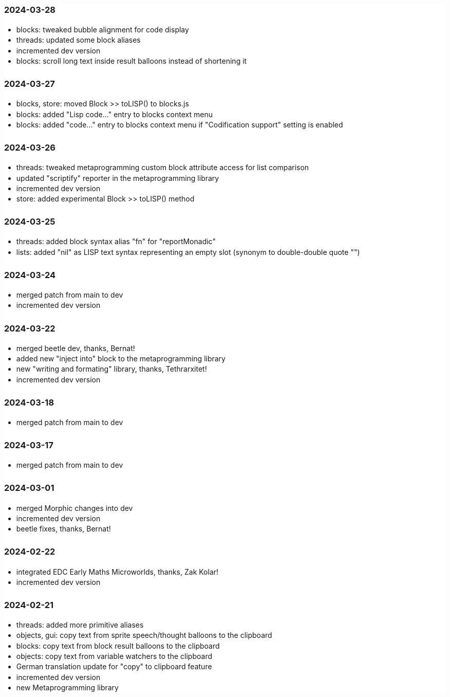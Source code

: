 ### 2024-03-28
* blocks: tweaked bubble alignment for code display
* threads: updated some block aliases
* incremented dev version
* blocks: scroll long text inside result balloons instead of shortening it

### 2024-03-27
* blocks, store: moved Block >> toLISP() to blocks.js
* blocks: added "Lisp code..." entry to blocks context menu
* blocks: added "code..." entry to blocks context menu if "Codification support" setting is enabled

### 2024-03-26
* threads: tweaked metaprogramming custom block attribute access for list comparison
* updated "scriptify" reporter in the metaprogramming library
* incremented dev version
* store: added experimental Block >> toLISP() method

### 2024-03-25
* threads: added block syntax alias "fn" for "reportMonadic"
* lists: added "nil" as LISP text syntax representing an empty slot (synonym to double-double quote "")

### 2024-03-24
* merged patch from main to dev
* incremented dev version

### 2024-03-22
* merged beetle dev, thanks, Bernat!
* added new "inject into" block to the metaprogramming library
* new "writing and formating" library, thanks, Tethrarxitet!
* incremented dev version

### 2024-03-18
* merged patch from main to dev

### 2024-03-17
* merged patch from main to dev

### 2024-03-01
* merged Morphic changes into dev
* incremented dev version
* beetle fixes, thanks, Bernat!

### 2024-02-22
* integrated EDC Early Maths Microworlds, thanks, Zak Kolar!
* incremented dev version

### 2024-02-21
* threads: added more primitive aliases
* objects, gui: copy text from sprite speech/thought balloons to the clipboard
* blocks: copy text from block result balloons to the clipboard
* objects: copy text from variable watchers to the clipboard
* German translation update for "copy" to clipboard feature
* incremented dev version
* new Metaprogramming library
